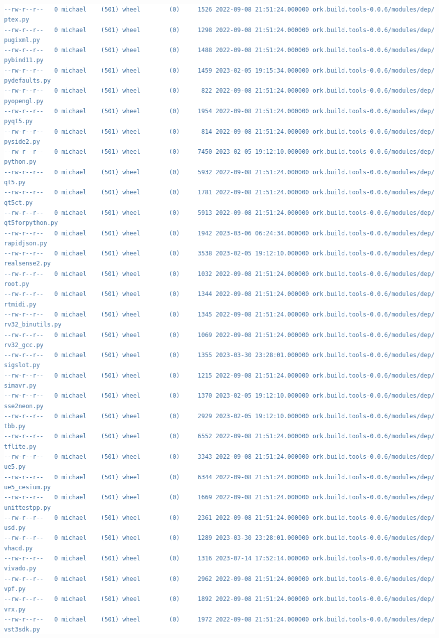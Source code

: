 ```diff
--rw-r--r--   0 michael    (501) wheel        (0)     1526 2022-09-08 21:51:24.000000 ork.build.tools-0.0.6/modules/dep/ptex.py
--rw-r--r--   0 michael    (501) wheel        (0)     1298 2022-09-08 21:51:24.000000 ork.build.tools-0.0.6/modules/dep/pugixml.py
--rw-r--r--   0 michael    (501) wheel        (0)     1488 2022-09-08 21:51:24.000000 ork.build.tools-0.0.6/modules/dep/pybind11.py
--rw-r--r--   0 michael    (501) wheel        (0)     1459 2023-02-05 19:15:34.000000 ork.build.tools-0.0.6/modules/dep/pydefaults.py
--rw-r--r--   0 michael    (501) wheel        (0)      822 2022-09-08 21:51:24.000000 ork.build.tools-0.0.6/modules/dep/pyopengl.py
--rw-r--r--   0 michael    (501) wheel        (0)     1954 2022-09-08 21:51:24.000000 ork.build.tools-0.0.6/modules/dep/pyqt5.py
--rw-r--r--   0 michael    (501) wheel        (0)      814 2022-09-08 21:51:24.000000 ork.build.tools-0.0.6/modules/dep/pyside2.py
--rw-r--r--   0 michael    (501) wheel        (0)     7450 2023-02-05 19:12:10.000000 ork.build.tools-0.0.6/modules/dep/python.py
--rw-r--r--   0 michael    (501) wheel        (0)     5932 2022-09-08 21:51:24.000000 ork.build.tools-0.0.6/modules/dep/qt5.py
--rw-r--r--   0 michael    (501) wheel        (0)     1781 2022-09-08 21:51:24.000000 ork.build.tools-0.0.6/modules/dep/qt5ct.py
--rw-r--r--   0 michael    (501) wheel        (0)     5913 2022-09-08 21:51:24.000000 ork.build.tools-0.0.6/modules/dep/qt5forpython.py
--rw-r--r--   0 michael    (501) wheel        (0)     1942 2023-03-06 06:24:34.000000 ork.build.tools-0.0.6/modules/dep/rapidjson.py
--rw-r--r--   0 michael    (501) wheel        (0)     3538 2023-02-05 19:12:10.000000 ork.build.tools-0.0.6/modules/dep/realsense2.py
--rw-r--r--   0 michael    (501) wheel        (0)     1032 2022-09-08 21:51:24.000000 ork.build.tools-0.0.6/modules/dep/root.py
--rw-r--r--   0 michael    (501) wheel        (0)     1344 2022-09-08 21:51:24.000000 ork.build.tools-0.0.6/modules/dep/rtmidi.py
--rw-r--r--   0 michael    (501) wheel        (0)     1345 2022-09-08 21:51:24.000000 ork.build.tools-0.0.6/modules/dep/rv32_binutils.py
--rw-r--r--   0 michael    (501) wheel        (0)     1069 2022-09-08 21:51:24.000000 ork.build.tools-0.0.6/modules/dep/rv32_gcc.py
--rw-r--r--   0 michael    (501) wheel        (0)     1355 2023-03-30 23:28:01.000000 ork.build.tools-0.0.6/modules/dep/sigslot.py
--rw-r--r--   0 michael    (501) wheel        (0)     1215 2022-09-08 21:51:24.000000 ork.build.tools-0.0.6/modules/dep/simavr.py
--rw-r--r--   0 michael    (501) wheel        (0)     1370 2023-02-05 19:12:10.000000 ork.build.tools-0.0.6/modules/dep/sse2neon.py
--rw-r--r--   0 michael    (501) wheel        (0)     2929 2023-02-05 19:12:10.000000 ork.build.tools-0.0.6/modules/dep/tbb.py
--rw-r--r--   0 michael    (501) wheel        (0)     6552 2022-09-08 21:51:24.000000 ork.build.tools-0.0.6/modules/dep/tflite.py
--rw-r--r--   0 michael    (501) wheel        (0)     3343 2022-09-08 21:51:24.000000 ork.build.tools-0.0.6/modules/dep/ue5.py
--rw-r--r--   0 michael    (501) wheel        (0)     6344 2022-09-08 21:51:24.000000 ork.build.tools-0.0.6/modules/dep/ue5_cesium.py
--rw-r--r--   0 michael    (501) wheel        (0)     1669 2022-09-08 21:51:24.000000 ork.build.tools-0.0.6/modules/dep/unittestpp.py
--rw-r--r--   0 michael    (501) wheel        (0)     2361 2022-09-08 21:51:24.000000 ork.build.tools-0.0.6/modules/dep/usd.py
--rw-r--r--   0 michael    (501) wheel        (0)     1289 2023-03-30 23:28:01.000000 ork.build.tools-0.0.6/modules/dep/vhacd.py
--rw-r--r--   0 michael    (501) wheel        (0)     1316 2023-07-14 17:52:14.000000 ork.build.tools-0.0.6/modules/dep/vivado.py
--rw-r--r--   0 michael    (501) wheel        (0)     2962 2022-09-08 21:51:24.000000 ork.build.tools-0.0.6/modules/dep/vpf.py
--rw-r--r--   0 michael    (501) wheel        (0)     1892 2022-09-08 21:51:24.000000 ork.build.tools-0.0.6/modules/dep/vrx.py
--rw-r--r--   0 michael    (501) wheel        (0)     1972 2022-09-08 21:51:24.000000 ork.build.tools-0.0.6/modules/dep/vst3sdk.py
```